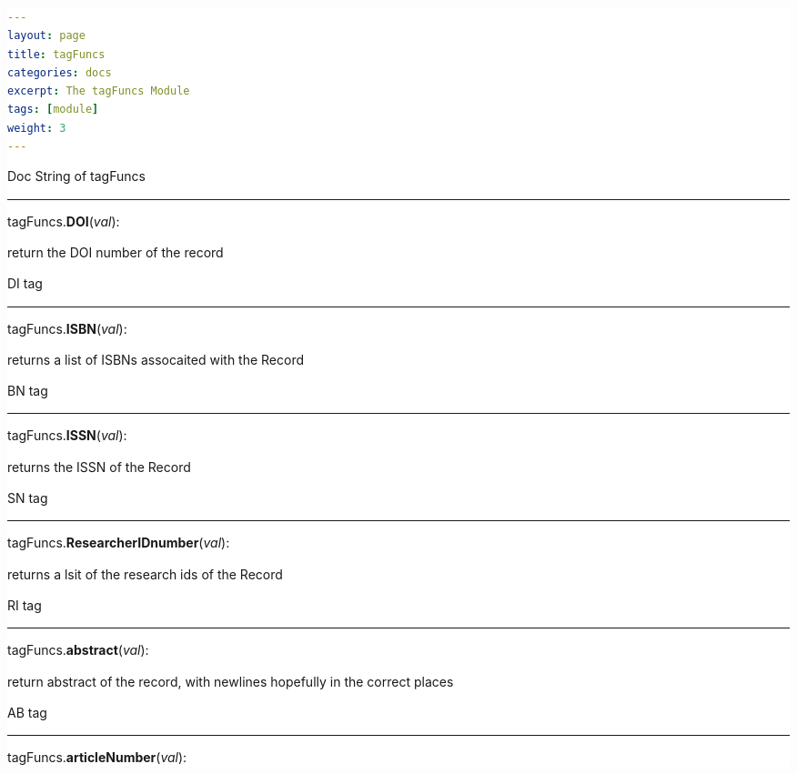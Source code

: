 ```yaml
---
layout: page
title: tagFuncs
categories: docs
excerpt: The tagFuncs Module
tags: [module]
weight: 3
---
```

<a name="tagFuncs"></a>
Doc String of tagFuncs




- - -

<a name="tagFuncs.DOI"></a>tagFuncs.**DOI**(_val_):

return the DOI number of the record

DI tag


- - -

<a name="tagFuncs.ISBN"></a>tagFuncs.**ISBN**(_val_):

returns a list of ISBNs assocaited with the Record

BN tag


- - -

<a name="tagFuncs.ISSN"></a>tagFuncs.**ISSN**(_val_):

returns the ISSN of the Record

SN tag


- - -

<a name="tagFuncs.ResearcherIDnumber"></a>tagFuncs.**ResearcherIDnumber**(_val_):

returns a lsit of the research ids of the Record

RI tag


- - -

<a name="tagFuncs.abstract"></a>tagFuncs.**abstract**(_val_):

return abstract of the record, with newlines hopefully in the correct places

AB tag


- - -

<a name="tagFuncs.articleNumber"></a>tagFuncs.**articleNumber**(_val_):
